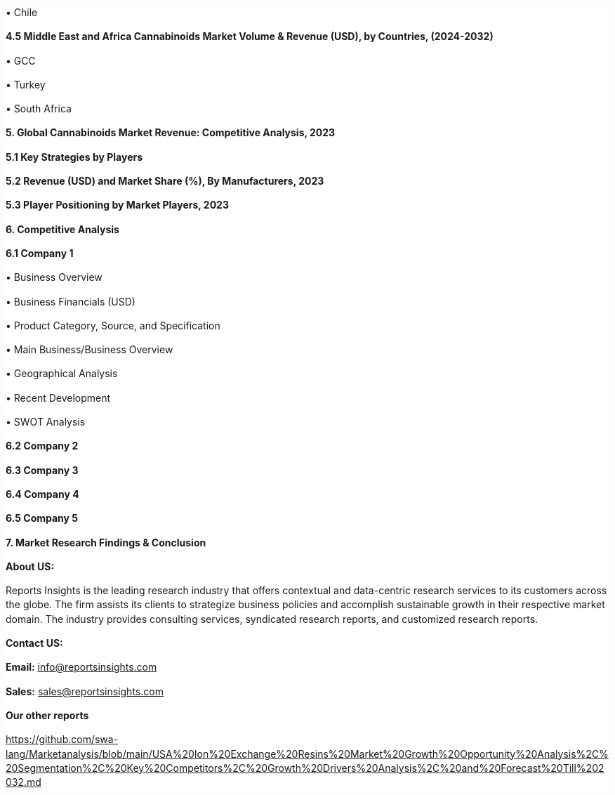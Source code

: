 • Chile

<strong>4.5 Middle East and Africa Cannabinoids Market Volume &amp; Revenue (USD), by Countries, (2024-2032)</strong>

• GCC

• Turkey

• South Africa

<strong>5. Global Cannabinoids Market Revenue: Competitive Analysis, 2023</strong>

<strong>5.1 Key Strategies by Players</strong>

<strong>5.2 Revenue (USD) and Market Share (%), By Manufacturers, 2023</strong>

<strong>5.3 Player Positioning by Market Players, 2023</strong>

<strong>6. Competitive Analysis</strong>

<strong>6.1 Company 1</strong>

• Business Overview

• Business Financials (USD)

• Product Category, Source, and Specification

• Main Business/Business Overview

• Geographical Analysis

• Recent Development

• SWOT Analysis

<strong>6.2 Company 2</strong>

<strong>6.3 Company 3</strong>

<strong>6.4 Company 4</strong>

<strong>6.5 Company 5</strong>

<strong>7. Market Research Findings &amp; Conclusion</strong>

<strong><strong>About US</strong>:</strong>

Reports Insights is the leading research industry that offers contextual and data-centric research services to its customers across the globe. The firm assists its clients to strategize business policies and accomplish sustainable growth in their respective market domain. The industry provides consulting services, syndicated research reports, and customized research reports.

<strong>Contact US:</strong>

<p class=""""><b>Email:</b> <a href=mailto:info@reportsinsights.com>info@reportsinsights.com</a></p>
<p class=""""><b>Sales:</b> <a href=mailto:sales@reportsinsights.com>sales@reportsinsights.com</a></p>

<strong>Our other reports</strong>

<a href=https://github.com/swa-lang/Marketanalysis/blob/main/USA%20Ion%20Exchange%20Resins%20Market%20Growth%20Opportunity%20Analysis%2C%20Segmentation%2C%20Key%20Competitors%2C%20Growth%20Drivers%20Analysis%2C%20and%20Forecast%20Till%202032.md>https://github.com/swa-lang/Marketanalysis/blob/main/USA%20Ion%20Exchange%20Resins%20Market%20Growth%20Opportunity%20Analysis%2C%20Segmentation%2C%20Key%20Competitors%2C%20Growth%20Drivers%20Analysis%2C%20and%20Forecast%20Till%202032.md</a>
